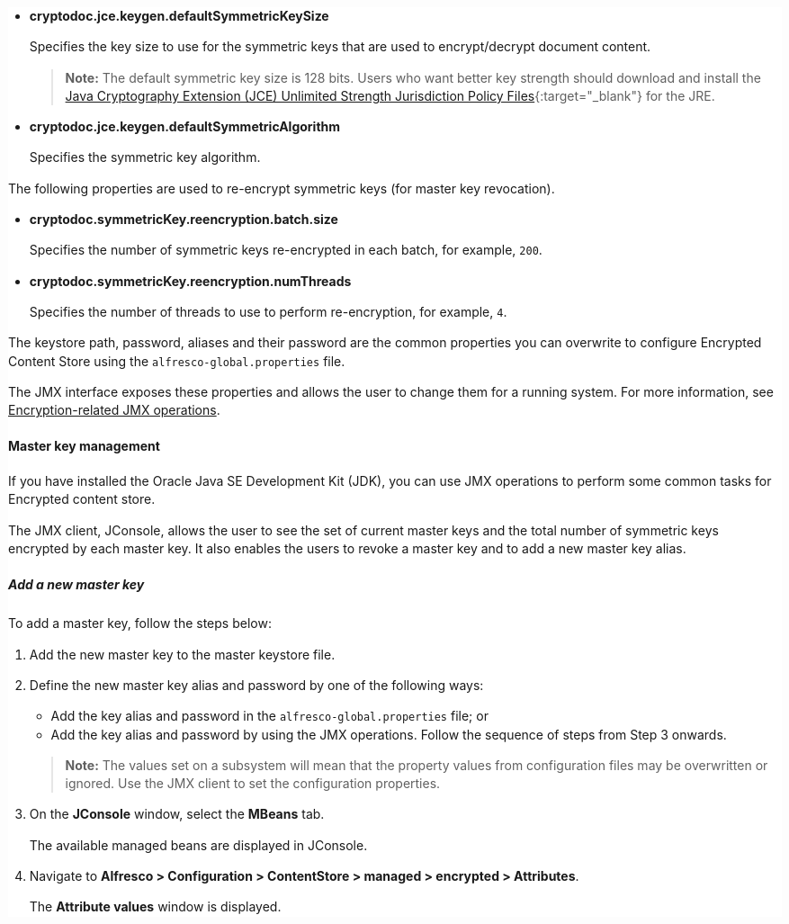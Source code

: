 -   **cryptodoc.jce.keygen.defaultSymmetricKeySize**

    Specifies the key size to use for the symmetric keys that are used to encrypt/decrypt document content.

    > **Note:** The default symmetric key size is 128 bits. Users who want better key strength should download and install the [Java Cryptography Extension (JCE) Unlimited Strength Jurisdiction Policy Files](https://www.oracle.com/java/technologies/javase-jce7-downloads.html){:target="_blank"} for the JRE.

-   **cryptodoc.jce.keygen.defaultSymmetricAlgorithm**

    Specifies the symmetric key algorithm.


The following properties are used to re-encrypt symmetric keys (for master key revocation).

-   **cryptodoc.symmetricKey.reencryption.batch.size**

    Specifies the number of symmetric keys re-encrypted in each batch, for example, `200`.

-   **cryptodoc.symmetricKey.reencryption.numThreads**

    Specifies the number of threads to use to perform re-encryption, for example, `4`.

The keystore path, password, aliases and their password are the common properties you can overwrite to configure Encrypted Content Store using the `alfresco-global.properties` file.

The JMX interface exposes these properties and allows the user to change them for a running system. For more information, see [Encryption-related JMX operations](#master-key-management).

#### Master key management

If you have installed the Oracle Java SE Development Kit (JDK), you can use JMX operations to perform some common tasks for Encrypted content store.

The JMX client, JConsole, allows the user to see the set of current master keys and the total number of symmetric keys encrypted by each master key. It also enables the users to revoke a master key and to add a new master key alias.

##### Add a new master key

To add a master key, follow the steps below:

1.  Add the new master key to the master keystore file.

2.  Define the new master key alias and password by one of the following ways:

    -   Add the key alias and password in the `alfresco-global.properties` file; or
    -   Add the key alias and password by using the JMX operations. Follow the sequence of steps from Step 3 onwards.

    > **Note:** The values set on a subsystem will mean that the property values from configuration files may be overwritten or ignored. Use the JMX client to set the configuration properties.

3.  On the **JConsole** window, select the **MBeans** tab.

    The available managed beans are displayed in JConsole.

4.  Navigate to **Alfresco > Configuration > ContentStore > managed > encrypted > Attributes**.

    The **Attribute values** window is displayed.
